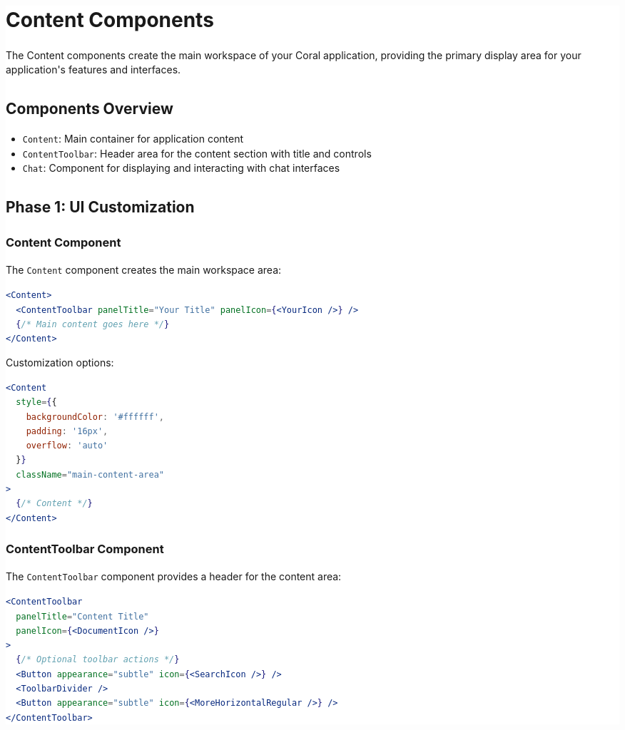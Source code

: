 # Content Components

The Content components create the main workspace of your Coral application, providing the primary display area for your application's features and interfaces.

## Components Overview

- `Content`: Main container for application content
- `ContentToolbar`: Header area for the content section with title and controls
- `Chat`: Component for displaying and interacting with chat interfaces

## Phase 1: UI Customization

### Content Component

The `Content` component creates the main workspace area:

```jsx
<Content>
  <ContentToolbar panelTitle="Your Title" panelIcon={<YourIcon />} />
  {/* Main content goes here */}
</Content>
```

Customization options:

```jsx
<Content
  style={{
    backgroundColor: '#ffffff',
    padding: '16px',
    overflow: 'auto'
  }}
  className="main-content-area"
>
  {/* Content */}
</Content>
```

### ContentToolbar Component

The `ContentToolbar` component provides a header for the content area:

```jsx
<ContentToolbar 
  panelTitle="Content Title"
  panelIcon={<DocumentIcon />}
>
  {/* Optional toolbar actions */}
  <Button appearance="subtle" icon={<SearchIcon />} />
  <ToolbarDivider />
  <Button appearance="subtle" icon={<MoreHorizontalRegular />} />
</ContentToolbar>
```
